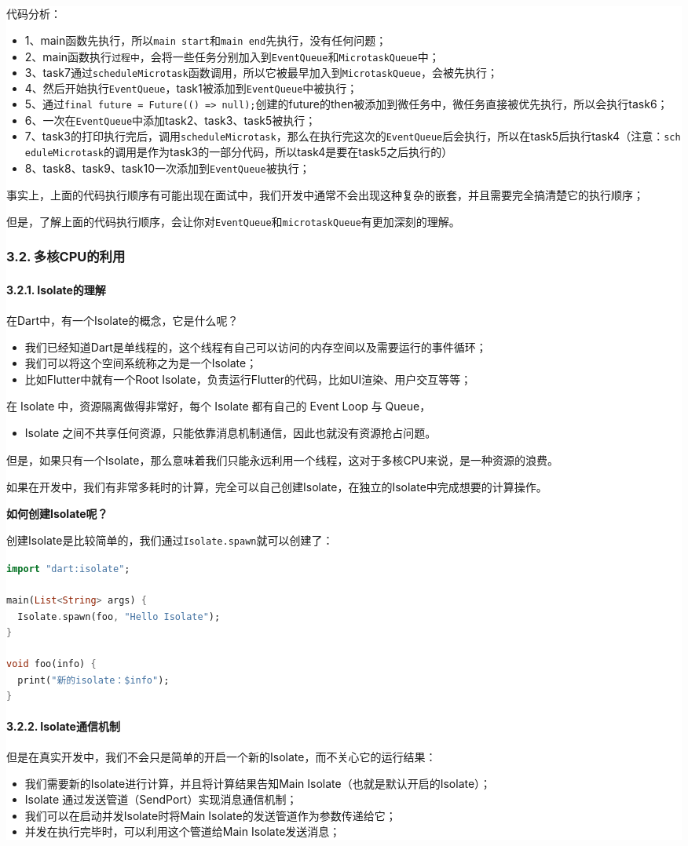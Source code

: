 代码分析：

* 1、main函数先执行，所以`main start`和`main end`先执行，没有任何问题；
* 2、main函数执行`过程中`，会将一些任务分别加入到`EventQueue`和`MicrotaskQueue`中；
* 3、task7通过`scheduleMicrotask`函数调用，所以它被最早加入到`MicrotaskQueue`，会被先执行；
* 4、然后开始执行`EventQueue`，task1被添加到`EventQueue`中被执行；
* 5、通过`final future = Future(() => null);`创建的future的then被添加到微任务中，微任务直接被优先执行，所以会执行task6；
* 6、一次在`EventQueue`中添加task2、task3、task5被执行；
* 7、task3的打印执行完后，调用`scheduleMicrotask`，那么在执行完这次的`EventQueue`后会执行，所以在task5后执行task4（注意：`scheduleMicrotask`的调用是作为task3的一部分代码，所以task4是要在task5之后执行的）
* 8、task8、task9、task10一次添加到`EventQueue`被执行；

事实上，上面的代码执行顺序有可能出现在面试中，我们开发中通常不会出现这种复杂的嵌套，并且需要完全搞清楚它的执行顺序；

但是，了解上面的代码执行顺序，会让你对`EventQueue`和`microtaskQueue`有更加深刻的理解。

### 3.2. 多核CPU的利用

#### 3.2.1. Isolate的理解

在Dart中，有一个Isolate的概念，它是什么呢？

* 我们已经知道Dart是单线程的，这个线程有自己可以访问的内存空间以及需要运行的事件循环；
* 我们可以将这个空间系统称之为是一个Isolate；
* 比如Flutter中就有一个Root Isolate，负责运行Flutter的代码，比如UI渲染、用户交互等等；

在 Isolate 中，资源隔离做得非常好，每个 Isolate 都有自己的 Event Loop 与 Queue，

* Isolate 之间不共享任何资源，只能依靠消息机制通信，因此也就没有资源抢占问题。

但是，如果只有一个Isolate，那么意味着我们只能永远利用一个线程，这对于多核CPU来说，是一种资源的浪费。

如果在开发中，我们有非常多耗时的计算，完全可以自己创建Isolate，在独立的Isolate中完成想要的计算操作。

**如何创建Isolate呢？**

创建Isolate是比较简单的，我们通过`Isolate.spawn`就可以创建了：

```dart
import "dart:isolate";

main(List<String> args) {
  Isolate.spawn(foo, "Hello Isolate");
}

void foo(info) {
  print("新的isolate：$info");
}
```

#### 3.2.2. Isolate通信机制

但是在真实开发中，我们不会只是简单的开启一个新的Isolate，而不关心它的运行结果：

* 我们需要新的Isolate进行计算，并且将计算结果告知Main Isolate（也就是默认开启的Isolate）；
* Isolate 通过发送管道（SendPort）实现消息通信机制；
* 我们可以在启动并发Isolate时将Main Isolate的发送管道作为参数传递给它；
* 并发在执行完毕时，可以利用这个管道给Main Isolate发送消息；
